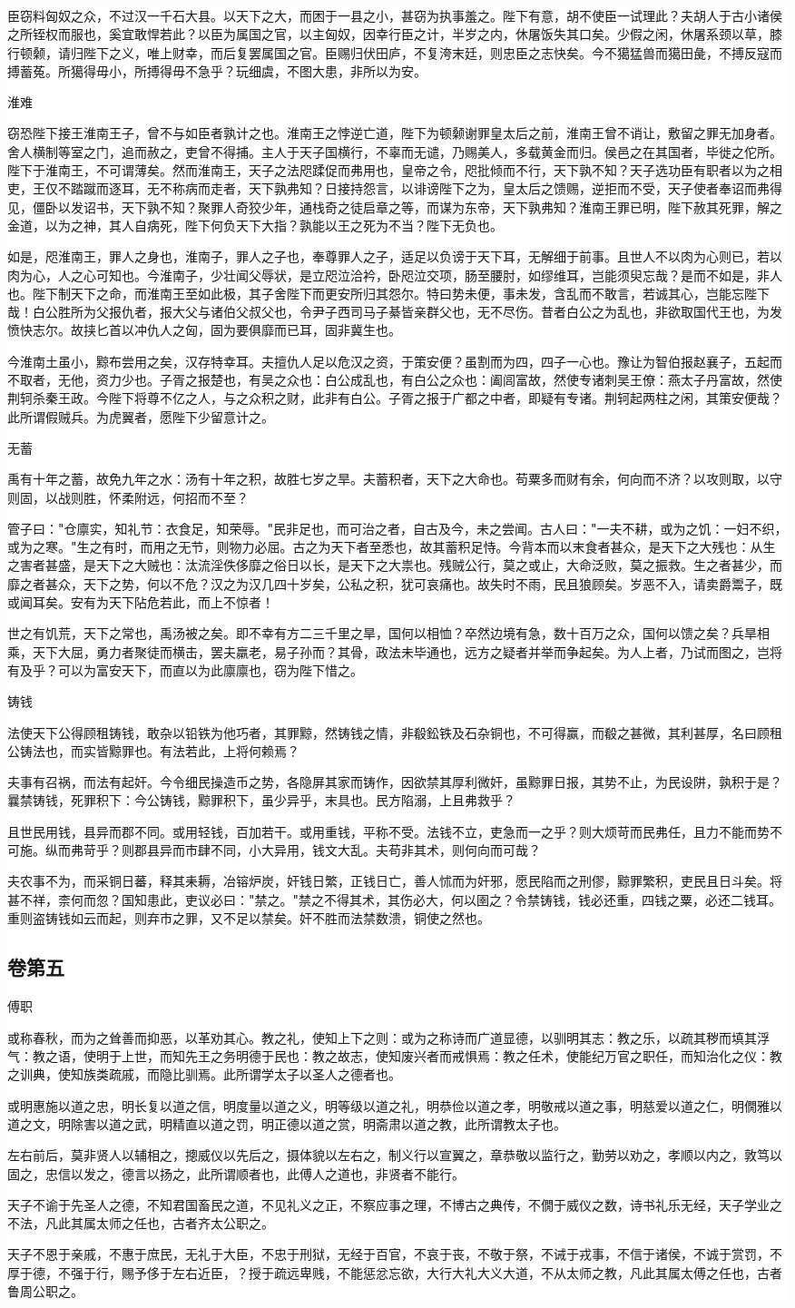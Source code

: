 臣窃料匈奴之众，不过汉一千石大县。以天下之大，而困于一县之小，甚窃为执事羞之。陛下有意，胡不使臣一试理此？夫胡人于古小诸侯之所铚权而服也，奚宜敢悍若此？以臣为属国之官，以主匈奴，因幸行臣之计，半岁之内，休屠饭失其口矣。少假之闲，休屠系颈以草，膝行顿颡，请归陛下之义，唯上财幸，而后复罢属国之官。臣赐归伏田庐，不复洿末廷，则忠臣之志快矣。今不獦猛兽而獦田彘，不搏反寇而搏蓄菟。所獦得毋小，所搏得毋不急乎？玩细虞，不图大患，非所以为安。  

淮难  

窃恐陛下接王淮南王子，曾不与如臣者孰计之也。淮南王之悖逆亡道，陛下为顿颡谢罪皇太后之前，淮南王曾不诮让，敷留之罪无加身者。舍人横制等室之门，追而赦之，吏曾不得捕。主人于天子国横行，不辜而无谴，乃赐美人，多载黄金而归。侯邑之在其国者，毕徙之佗所。陛下于淮南王，不可谓薄矣。然而淮南王，天子之法咫蹂促而弗用也，皇帝之令，咫批倾而不行，天下孰不知？天子选功臣有职者以为之相吏，王仅不踏蹴而逐耳，无不称病而走者，天下孰弗知？日接持怨言，以诽谤陛下之为，皇太后之馈赐，逆拒而不受，天子使者奉诏而弗得见，僵卧以发诏书，天下孰不知？聚罪人奇狡少年，通栈奇之徒启章之等，而谋为东帝，天下孰弗知？淮南王罪已明，陛下赦其死罪，解之金道，以为之神，其人自病死，陛下何负天下大指？孰能以王之死为不当？陛下无负也。  

如是，咫淮南王，罪人之身也，淮南子，罪人之子也，奉尊罪人之子，适足以负谤于天下耳，无解细于前事。且世人不以肉为心则已，若以肉为心，人之心可知也。今淮南子，少壮闻父辱状，是立咫泣洽衿，卧咫泣交项，肠至腰肘，如缪维耳，岂能须臾忘哉？是而不如是，非人也。陛下制天下之命，而淮南王至如此极，其子舍陛下而更安所归其怨尔。特曰势未便，事未发，含乱而不敢言，若诚其心，岂能忘陛下哉！白公胜所为父报仇者，报大父与诸伯父叔父也，令尹子西司马子綦皆亲群父也，无不尽伤。昔者白公之为乱也，非欲取国代王也，为发愤快志尔。故挟匕首以冲仇人之匈，固为要俱靡而已耳，固非冀生也。  

今淮南土虽小，黥布尝用之矣，汉存特幸耳。夫擅仇人足以危汉之资，于策安便？虽割而为四，四子一心也。豫让为智伯报赵襄子，五起而不取者，无他，资力少也。子胥之报楚也，有吴之众也：白公成乱也，有白公之众也：阖闾富故，然使专诸刺吴王僚：燕太子丹富故，然使荆轲杀秦王政。今陛下将尊不亿之人，与之众积之财，此非有白公。子胥之报于广都之中者，即疑有专诸。荆轲起两柱之闲，其策安便哉？此所谓假贼兵。为虎翼者，愿陛下少留意计之。  

无蓄  

禹有十年之蓄，故免九年之水：汤有十年之积，故胜七岁之旱。夫蓄积者，天下之大命也。苟粟多而财有余，何向而不济？以攻则取，以守则固，以战则胜，怀柔附远，何招而不至？  

管子曰："仓廪实，知礼节：衣食足，知荣辱。"民非足也，而可治之者，自古及今，未之尝闻。古人曰："一夫不耕，或为之饥：一妇不织，或为之寒。"生之有时，而用之无节，则物力必屈。古之为天下者至悉也，故其蓄积足恃。今背本而以末食者甚众，是天下之大残也：从生之害者甚盛，是天下之大贼也：汰流淫佚侈靡之俗日以长，是天下之大祟也。残贼公行，莫之或止，大命泛败，莫之振救。生之者甚少，而靡之者甚众，天下之势，何以不危？汉之为汉几四十岁矣，公私之积，犹可哀痛也。故失时不雨，民且狼顾矣。岁恶不入，请卖爵鬻子，既或闻耳矣。安有为天下阽危若此，而上不惊者！  

世之有饥荒，天下之常也，禹汤被之矣。即不幸有方二三千里之旱，国何以相恤？卒然边境有急，数十百万之众，国何以馈之矣？兵旱相乘，天下大屈，勇力者聚徒而横击，罢夫羸老，易子孙而？其骨，政法未毕通也，远方之疑者并举而争起矣。为人上者，乃试而图之，岂将有及乎？可以为富安天下，而直以为此廪廪也，窃为陛下惜之。  

铸钱  

法使天下公得顾租铸钱，敢杂以铅铁为他巧者，其罪黥，然铸钱之情，非殽鈆铁及石杂铜也，不可得赢，而殽之甚微，其利甚厚，名曰顾租公铸法也，而实皆黥罪也。有法若此，上将何赖焉？  

夫事有召祸，而法有起奸。今令细民操造币之势，各隐屏其家而铸作，因欲禁其厚利微奸，虽黥罪日报，其势不止，为民设阱，孰积于是？曩禁铸钱，死罪积下：今公铸钱，黥罪积下，虽少异乎，末具也。民方陷溺，上且弗救乎？  

且世民用钱，县异而郡不同。或用轻钱，百加若干。或用重钱，平称不受。法钱不立，吏急而一之乎？则大烦苛而民弗任，且力不能而势不可施。纵而弗苛乎？则郡县异而市肆不同，小大异用，钱文大乱。夫苟非其术，则何向而可哉？  

夫农事不为，而采铜日蕃，释其耒耨，冶镕炉炭，奸钱日繁，正钱日亡，善人怵而为奸邪，愿民陷而之刑僇，黥罪繁积，吏民且日斗矣。将甚不祥，柰何而忽？国知患此，吏议必曰："禁之。"禁之不得其术，其伤必大，何以圉之？令禁铸钱，钱必还重，四钱之粟，必还二钱耳。重则盗铸钱如云而起，则弃市之罪，又不足以禁矣。奸不胜而法禁数溃，铜使之然也。  

## 卷第五  

傅职  

或称春秋，而为之耸善而抑恶，以革劝其心。教之礼，使知上下之则：或为之称诗而广道显德，以驯明其志：教之乐，以疏其秽而填其浮气：教之语，使明于上世，而知先王之务明德于民也：教之故志，使知废兴者而戒惧焉：教之任术，使能纪万官之职任，而知治化之仪：教之训典，使知族类疏戚，而隐比驯焉。此所谓学太子以圣人之德者也。  

或明惠施以道之忠，明长复以道之信，明度量以道之义，明等级以道之礼，明恭俭以道之孝，明敬戒以道之事，明慈爱以道之仁，明僩雅以道之文，明除害以道之武，明精直以道之罚，明正德以道之赏，明斋肃以道之教，此所谓教太子也。  

左右前后，莫非贤人以辅相之，摠威仪以先后之，摄体貌以左右之，制义行以宣翼之，章恭敬以监行之，勤劳以劝之，孝顺以内之，敦笃以固之，忠信以发之，德言以扬之，此所谓顺者也，此傅人之道也，非贤者不能行。  

天子不谕于先圣人之德，不知君国畜民之道，不见礼义之正，不察应事之理，不博古之典传，不僩于威仪之数，诗书礼乐无经，天子学业之不法，凡此其属太师之任也，古者齐太公职之。  

天子不恩于亲戚，不惠于庶民，无礼于大臣，不忠于刑狱，无经于百官，不哀于丧，不敬于祭，不诫于戎事，不信于诸侯，不诚于赏罚，不厚于德，不强于行，赐予侈于左右近臣，？授于疏远卑贱，不能惩忿忘欲，大行大礼大义大道，不从太师之教，凡此其属太傅之任也，古者鲁周公职之。  
